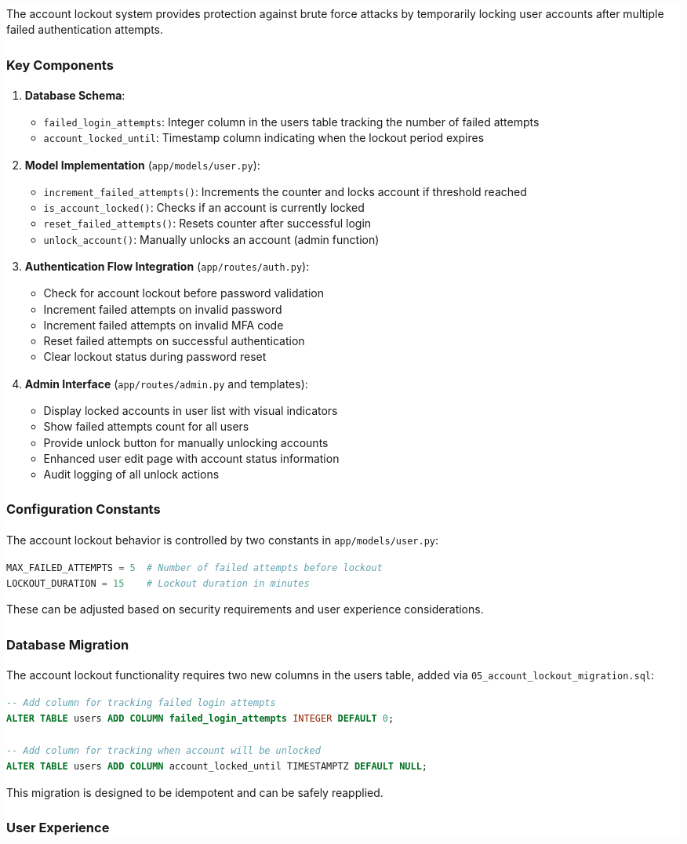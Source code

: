 The account lockout system provides protection against brute force attacks by temporarily locking user accounts after multiple failed authentication attempts.

### Key Components

1. **Database Schema**:
   - `failed_login_attempts`: Integer column in the users table tracking the number of failed attempts
   - `account_locked_until`: Timestamp column indicating when the lockout period expires

2. **Model Implementation** (`app/models/user.py`):
   - `increment_failed_attempts()`: Increments the counter and locks account if threshold reached
   - `is_account_locked()`: Checks if an account is currently locked
   - `reset_failed_attempts()`: Resets counter after successful login
   - `unlock_account()`: Manually unlocks an account (admin function)

3. **Authentication Flow Integration** (`app/routes/auth.py`):
   - Check for account lockout before password validation
   - Increment failed attempts on invalid password
   - Increment failed attempts on invalid MFA code
   - Reset failed attempts on successful authentication
   - Clear lockout status during password reset

4. **Admin Interface** (`app/routes/admin.py` and templates):
   - Display locked accounts in user list with visual indicators
   - Show failed attempts count for all users
   - Provide unlock button for manually unlocking accounts
   - Enhanced user edit page with account status information
   - Audit logging of all unlock actions

### Configuration Constants

The account lockout behavior is controlled by two constants in `app/models/user.py`:
```python
MAX_FAILED_ATTEMPTS = 5  # Number of failed attempts before lockout
LOCKOUT_DURATION = 15    # Lockout duration in minutes
```

These can be adjusted based on security requirements and user experience considerations.

### Database Migration

The account lockout functionality requires two new columns in the users table, added via `05_account_lockout_migration.sql`:
```sql
-- Add column for tracking failed login attempts
ALTER TABLE users ADD COLUMN failed_login_attempts INTEGER DEFAULT 0;

-- Add column for tracking when account will be unlocked
ALTER TABLE users ADD COLUMN account_locked_until TIMESTAMPTZ DEFAULT NULL;
```

This migration is designed to be idempotent and can be safely reapplied.

### User Experience
